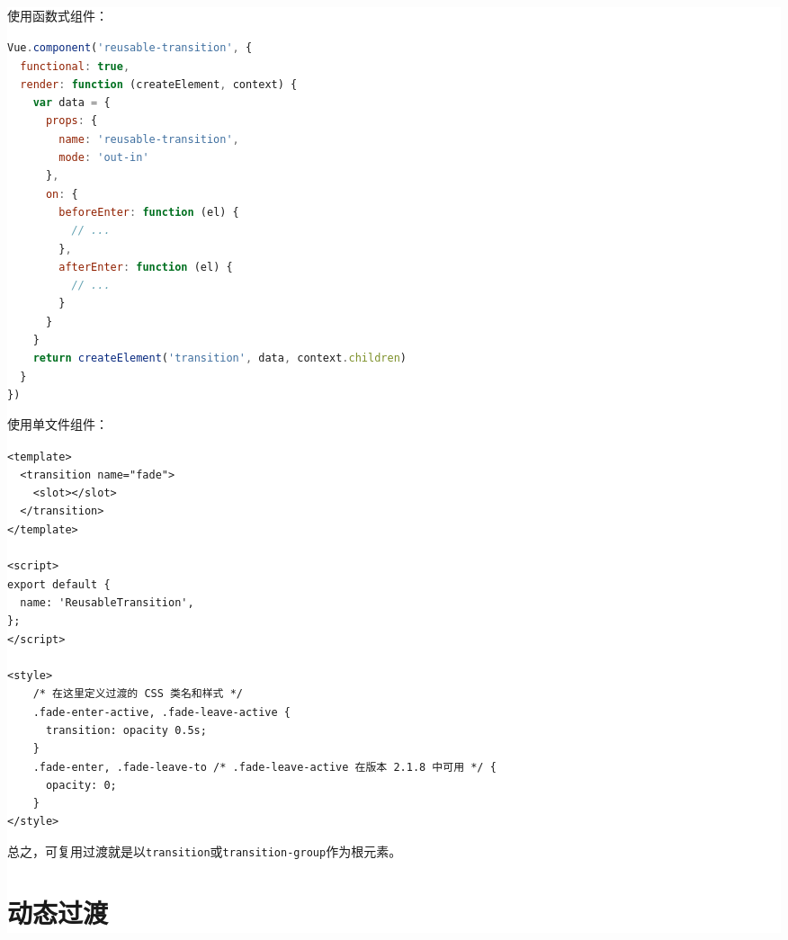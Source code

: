 使用函数式组件：

```javascript
Vue.component('reusable-transition', {
  functional: true,
  render: function (createElement, context) {
    var data = {
      props: {
        name: 'reusable-transition',
        mode: 'out-in'
      },
      on: {
        beforeEnter: function (el) {
          // ...
        },
        afterEnter: function (el) {
          // ...
        }
      }
    }
    return createElement('transition', data, context.children)
  }
})
```

使用单文件组件：

```vue
<template>
  <transition name="fade">
    <slot></slot>
  </transition>
</template>

<script>
export default {
  name: 'ReusableTransition',
};
</script>

<style>
    /* 在这里定义过渡的 CSS 类名和样式 */
    .fade-enter-active, .fade-leave-active {
      transition: opacity 0.5s;
    }
    .fade-enter, .fade-leave-to /* .fade-leave-active 在版本 2.1.8 中可用 */ {
      opacity: 0;
    }
</style>
```

总之，可复用过渡就是以`transition`或`transition-group`作为根元素。

# 动态过渡
